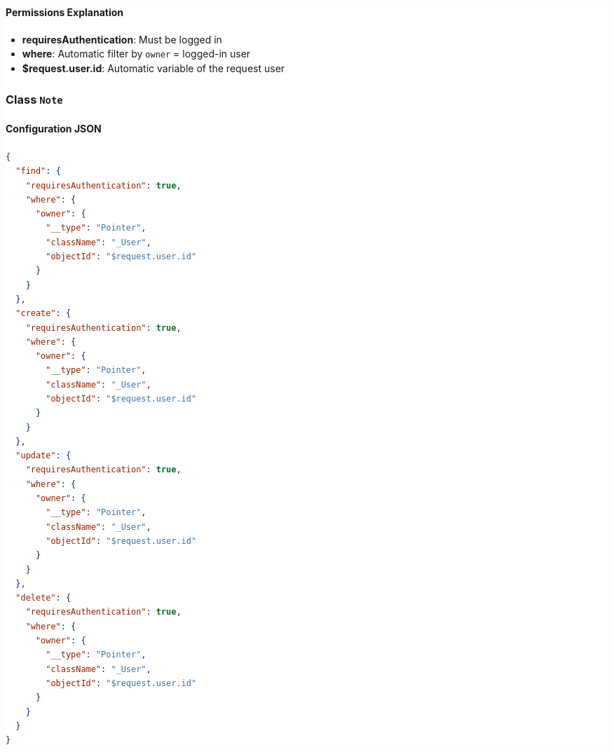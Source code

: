 
#### Permissions Explanation
- **requiresAuthentication**: Must be logged in
- **where**: Automatic filter by `owner` = logged-in user
- **$request.user.id**: Automatic variable of the request user

### Class `Note`

#### Configuration JSON
```json
{
  "find": {
    "requiresAuthentication": true,
    "where": {
      "owner": {
        "__type": "Pointer",
        "className": "_User",
        "objectId": "$request.user.id"
      }
    }
  },
  "create": {
    "requiresAuthentication": true,
    "where": {
      "owner": {
        "__type": "Pointer",
        "className": "_User",
        "objectId": "$request.user.id"
      }
    }
  },
  "update": {
    "requiresAuthentication": true,
    "where": {
      "owner": {
        "__type": "Pointer",
        "className": "_User",
        "objectId": "$request.user.id"
      }
    }
  },
  "delete": {
    "requiresAuthentication": true,
    "where": {
      "owner": {
        "__type": "Pointer",
        "className": "_User",
        "objectId": "$request.user.id"
      }
    }
  }
}
```
